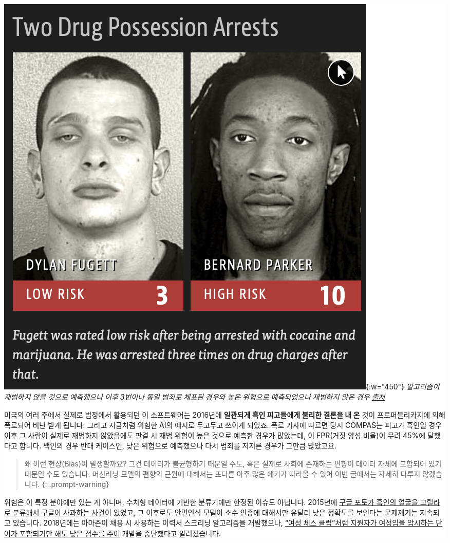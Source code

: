 ![](/assets/img/posts/2021-08-22-ai-fairness-tutorial_1.png){:w="450"}
_알고리즘이 재범하지 않을 것으로 예측했으나 이후 3번이나 동일 범죄로 체포된 경우와 높은 위험으로 예측되었으나 재범하지 않은 경우 [출처](https://www.propublica.org/article/machine-bias-risk-assessments-in-criminal-sentencing)_

미국의 여러 주에서 실제로 법정에서 활용되던 이 소프트웨어는 2016년에 **일관되게 흑인 피고들에게 불리한 결론을 내 온** 것이 프로퍼블리카지에 의해 폭로되어 비난 받게 됩니다. 그리고 지금처럼 위험한 AI의 예시로 두고두고 쓰이게 되었죠. 폭로 기사에 따르면 당시 COMPAS는 피고가 흑인일 경우 이후 그 사람이 실제로 재범하지 않았음에도 판결 시 재범 위험이 높은 것으로 예측한 경우가 많았는데, 이 FPR(거짓 양성 비율)이 무려 45%에 달했다고 합니다. 백인의 경우 반대 케이스인, 낮은 위험으로 예측했으나 다시 범죄를 저지른 경우가 그만큼 많았고요.


> 왜 이런 현상(Bias)이 발생할까요? 그건 데이터가 불균형하기 때문일 수도, 혹은 실제로 사회에 존재하는 편향이 데이터 자체에 포함되어 있기 때문일 수도 있습니다. 머신러닝 모델의 편향의 근원에 대해서는 또다른 아주 많은 얘기가 따라올 수 있어 이번 글에서는 자세히 다루지 않겠습니다.
{: .prompt-warning}


위험은 이 특정 분야에만 있는 게 아니며, 수치형 데이터에 기반한 분류기에만 한정된 이슈도 아닙니다. 2015년에 [구글 포토가 흑인의 얼굴을 고릴라로 분류해서 구글이 사과하는 사건](https://www.bbc.com/news/technology-33347866)이 있었고, 그 이후로도 안면인식 모델이 소수 인종에 대해서만 유달리 낮은 정확도를 보인다는 문제제기는 지속되고 있습니다. 2018년에는 아마존이 채용 시 사용하는 이력서 스크리닝 알고리즘을 개발했으나, [“여성 체스 클럽”처럼 지원자가 여성임을 암시하는 단어가 포함되기만 해도 낮은 점수를 주어](https://www.reuters.com/article/us-amazon-com-jobs-automation-insight-idUSKCN1MK08G) 개발을 중단했다고 알려졌습니다.
